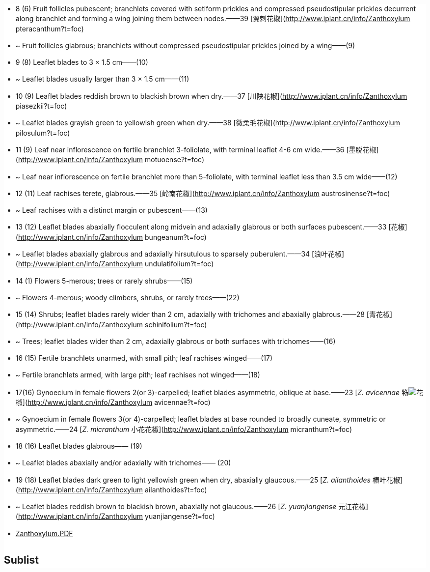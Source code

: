 * 8 (6) Fruit follicles pubescent; branchlets covered with setiform prickles and compressed pseudostipular prickles decurrent along branchlet and forming a wing joining them between nodes.——39  [翼刺花椒](http://www.iplant.cn/info/Zanthoxylum pteracanthum?t=foc)
* ~ Fruit follicles glabrous; branchlets without compressed pseudostipular prickles joined by a wing——(9)

* 9 (8) Leaflet blades to 3 × 1.5 cm——(10)
* ~ Leaflet blades usually larger than 3 × 1.5 cm——(11)

* 10 (9) Leaflet blades reddish brown to blackish brown when dry.——37  [川陕花椒](http://www.iplant.cn/info/Zanthoxylum piasezkii?t=foc)
* ~ Leaflet blades grayish green to yellowish green when dry.——38  [微柔毛花椒](http://www.iplant.cn/info/Zanthoxylum pilosulum?t=foc)

* 11 (9) Leaf near inflorescence on fertile branchlet 3-foliolate, with terminal leaflet 4-6 cm wide.——36  [墨脱花椒](http://www.iplant.cn/info/Zanthoxylum motuoense?t=foc)
* ~ Leaf near inflorescence on fertile branchlet more than 5-foliolate, with terminal leaflet less than 3.5 cm wide——(12)

* 12 (11) Leaf rachises terete, glabrous.——35  [岭南花椒](http://www.iplant.cn/info/Zanthoxylum austrosinense?t=foc)
* ~ Leaf rachises with a distinct margin or pubescent——(13)

* 13 (12) Leaflet blades abaxially flocculent along midvein and adaxially glabrous or both surfaces pubescent.——33  [花椒](http://www.iplant.cn/info/Zanthoxylum bungeanum?t=foc)
* ~ Leaflet blades abaxially glabrous and adaxially hirsutulous to sparsely puberulent.——34  [浪叶花椒](http://www.iplant.cn/info/Zanthoxylum undulatifolium?t=foc)

* 14 (1) Flowers 5-merous; trees or rarely shrubs——(15)
* ~ Flowers 4-merous; woody climbers, shrubs, or rarely trees——(22)

* 15 (14) Shrubs; leaflet blades rarely wider than 2 cm, adaxially with trichomes and abaxially glabrous.——28  [青花椒](http://www.iplant.cn/info/Zanthoxylum schinifolium?t=foc)
* ~ Trees; leaflet blades wider than 2 cm, adaxially glabrous or both surfaces with trichomes——(16)

* 16 (15) Fertile branchlets unarmed, with small pith; leaf rachises winged——(17)
* ~ Fertile branchlets armed, with large pith; leaf rachises not winged——(18)

* 17(16) Gynoecium in female flowers 2(or 3)-carpelled; leaflet blades asymmetric, oblique at base.——23  [*Z. avicennae* 簕<img src=http://flora.huh.harvard.edu/FloraData/002/Vol11/ch-dang.gif>花椒](http://www.iplant.cn/info/Zanthoxylum avicennae?t=foc)
* ~ Gynoecium in female flowers 3(or 4)-carpelled; leaflet blades at base rounded to broadly cuneate, symmetric or asymmetric.——24  [*Z. micranthum* 小花花椒](http://www.iplant.cn/info/Zanthoxylum micranthum?t=foc)

* 18 (16) Leaflet blades glabrous—— (19) 
* ~ Leaflet blades abaxially and/or adaxially with trichomes—— (20) 

* 19 (18) Leaflet blades dark green to light yellowish green when dry, abaxially glaucous.——25  [*Z. ailanthoides* 椿叶花椒](http://www.iplant.cn/info/Zanthoxylum ailanthoides?t=foc)
* ~ Leaflet blades reddish brown to blackish brown, abaxially not glaucous.——26  [*Z. yuanjiangense* 元江花椒](http://www.iplant.cn/info/Zanthoxylum yuanjiangense?t=foc)


* [Zanthoxylum.PDF](http://www.iplant.cn/foc/pdf/Zanthoxylum.pdf)

## Sublist
